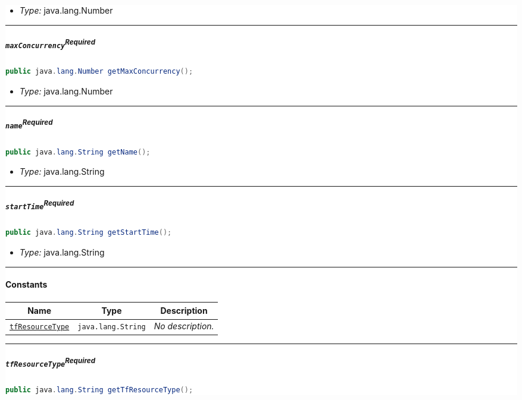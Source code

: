 - *Type:* java.lang.Number

---

##### `maxConcurrency`<sup>Required</sup> <a name="maxConcurrency" id="@cdktf/provider-azurerm.dataFactoryTriggerTumblingWindow.DataFactoryTriggerTumblingWindow.property.maxConcurrency"></a>

```java
public java.lang.Number getMaxConcurrency();
```

- *Type:* java.lang.Number

---

##### `name`<sup>Required</sup> <a name="name" id="@cdktf/provider-azurerm.dataFactoryTriggerTumblingWindow.DataFactoryTriggerTumblingWindow.property.name"></a>

```java
public java.lang.String getName();
```

- *Type:* java.lang.String

---

##### `startTime`<sup>Required</sup> <a name="startTime" id="@cdktf/provider-azurerm.dataFactoryTriggerTumblingWindow.DataFactoryTriggerTumblingWindow.property.startTime"></a>

```java
public java.lang.String getStartTime();
```

- *Type:* java.lang.String

---

#### Constants <a name="Constants" id="Constants"></a>

| **Name** | **Type** | **Description** |
| --- | --- | --- |
| <code><a href="#@cdktf/provider-azurerm.dataFactoryTriggerTumblingWindow.DataFactoryTriggerTumblingWindow.property.tfResourceType">tfResourceType</a></code> | <code>java.lang.String</code> | *No description.* |

---

##### `tfResourceType`<sup>Required</sup> <a name="tfResourceType" id="@cdktf/provider-azurerm.dataFactoryTriggerTumblingWindow.DataFactoryTriggerTumblingWindow.property.tfResourceType"></a>

```java
public java.lang.String getTfResourceType();
```
